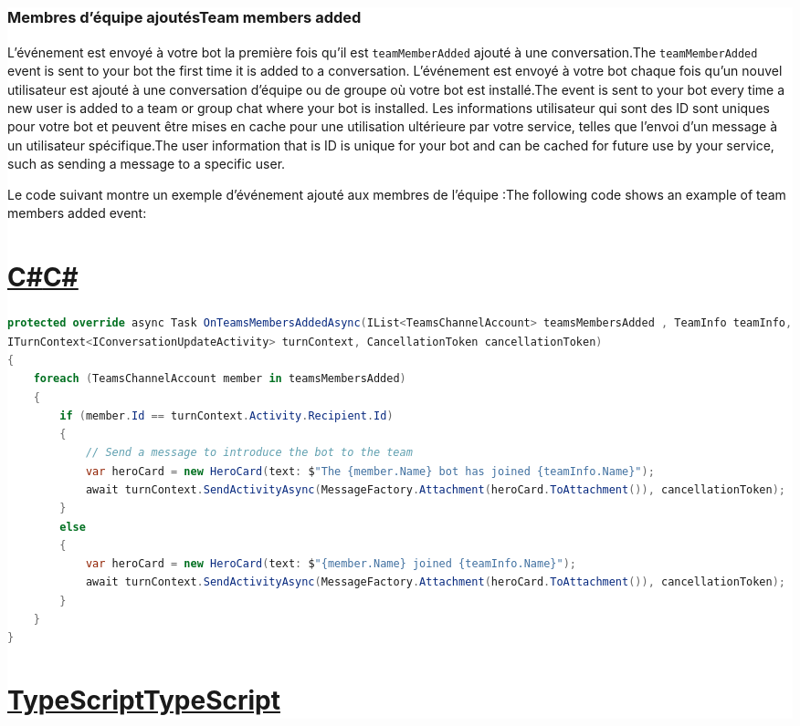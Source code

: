 
### <a name="team-members-added"></a><span data-ttu-id="f69a1-211">Membres d’équipe ajoutés</span><span class="sxs-lookup"><span data-stu-id="f69a1-211">Team members added</span></span>

<span data-ttu-id="f69a1-212">L’événement est envoyé à votre bot la première fois qu’il est `teamMemberAdded` ajouté à une conversation.</span><span class="sxs-lookup"><span data-stu-id="f69a1-212">The `teamMemberAdded` event is sent to your bot the first time it is added to a conversation.</span></span> <span data-ttu-id="f69a1-213">L’événement est envoyé à votre bot chaque fois qu’un nouvel utilisateur est ajouté à une conversation d’équipe ou de groupe où votre bot est installé.</span><span class="sxs-lookup"><span data-stu-id="f69a1-213">The event is sent to your bot every time a new user is added to a team or group chat where your bot is installed.</span></span> <span data-ttu-id="f69a1-214">Les informations utilisateur qui sont des ID sont uniques pour votre bot et peuvent être mises en cache pour une utilisation ultérieure par votre service, telles que l’envoi d’un message à un utilisateur spécifique.</span><span class="sxs-lookup"><span data-stu-id="f69a1-214">The user information that is ID is unique for your bot and can be cached for future use by your service, such as sending a message to a specific user.</span></span>

<span data-ttu-id="f69a1-215">Le code suivant montre un exemple d’événement ajouté aux membres de l’équipe :</span><span class="sxs-lookup"><span data-stu-id="f69a1-215">The following code shows an example of team members added event:</span></span>

# <a name="c"></a>[<span data-ttu-id="f69a1-216">C#</span><span class="sxs-lookup"><span data-stu-id="f69a1-216">C#</span></span>](#tab/dotnet)

```csharp
protected override async Task OnTeamsMembersAddedAsync(IList<TeamsChannelAccount> teamsMembersAdded , TeamInfo teamInfo, ITurnContext<IConversationUpdateActivity> turnContext, CancellationToken cancellationToken)
{
    foreach (TeamsChannelAccount member in teamsMembersAdded)
    {
        if (member.Id == turnContext.Activity.Recipient.Id)
        {
            // Send a message to introduce the bot to the team
            var heroCard = new HeroCard(text: $"The {member.Name} bot has joined {teamInfo.Name}");
            await turnContext.SendActivityAsync(MessageFactory.Attachment(heroCard.ToAttachment()), cancellationToken);
        }
        else
        {
            var heroCard = new HeroCard(text: $"{member.Name} joined {teamInfo.Name}");
            await turnContext.SendActivityAsync(MessageFactory.Attachment(heroCard.ToAttachment()), cancellationToken);
        }
    }
}
```

# <a name="typescript"></a>[<span data-ttu-id="f69a1-217">TypeScript</span><span class="sxs-lookup"><span data-stu-id="f69a1-217">TypeScript</span></span>](#tab/typescript)
